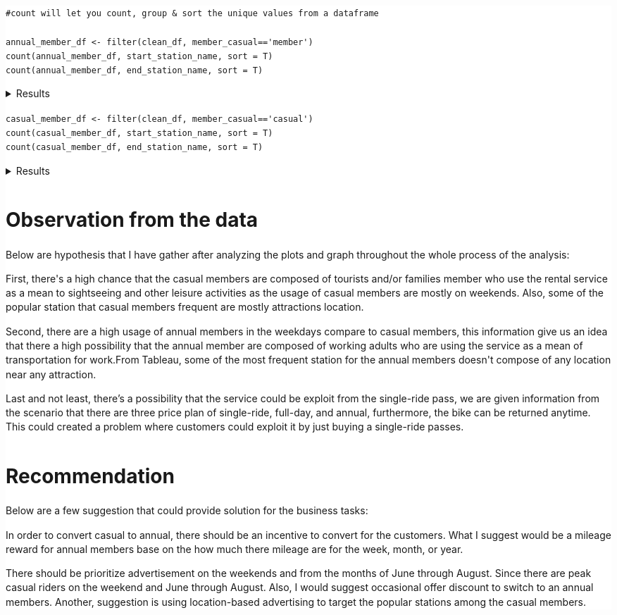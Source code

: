 ```{r, eval=FALSE}
#count will let you count, group & sort the unique values from a dataframe

annual_member_df <- filter(clean_df, member_casual=='member')
count(annual_member_df, start_station_name, sort = T)
count(annual_member_df, end_station_name, sort = T)
```

<details><summary>Results</summary></details>


```{r, eval=FALSE}
casual_member_df <- filter(clean_df, member_casual=='casual')
count(casual_member_df, start_station_name, sort = T)
count(casual_member_df, end_station_name, sort = T)
```

<details><summary>Results</summary></details>


# Observation from the data
Below are hypothesis that I have gather after analyzing the plots and graph 
throughout the whole process of the analysis:

First, there's a high chance that the casual members are composed of tourists 
and/or families member who use the rental service as a mean to sightseeing and 
other leisure activities as the usage of casual members are mostly on weekends.
Also, some of the popular station that casual members frequent are mostly 
attractions location.

Second, there are a high usage of annual members in the weekdays compare to 
casual members, this information give us an idea that there a high possibility 
that the annual member are composed of working adults who are using the service 
as a mean of transportation for work.From Tableau, some of the most frequent 
station for the annual members doesn't compose of any location near any 
attraction.

Last and not least, there’s a possibility that the service could be exploit from
the single-ride pass, we are given information from the scenario that there are 
three price plan of single-ride, full-day, and annual, furthermore, the bike 
can be returned anytime. This could created a problem where customers could 
exploit it by just buying a single-ride passes.

# Recommendation
Below are a few suggestion that could provide solution for the business tasks:

In order to convert casual to annual, there should be an incentive to convert 
for the customers. What I suggest would be a mileage reward for annual members 
base on the how much there mileage are for the week, month, or year.

There should be prioritize advertisement on the weekends and from the months of 
June through August. Since there are peak casual riders on the weekend and June
through August. Also, I would suggest occasional offer discount to switch to an 
annual members. Another, suggestion is using location-based advertising to 
target the popular stations among the casual members.
